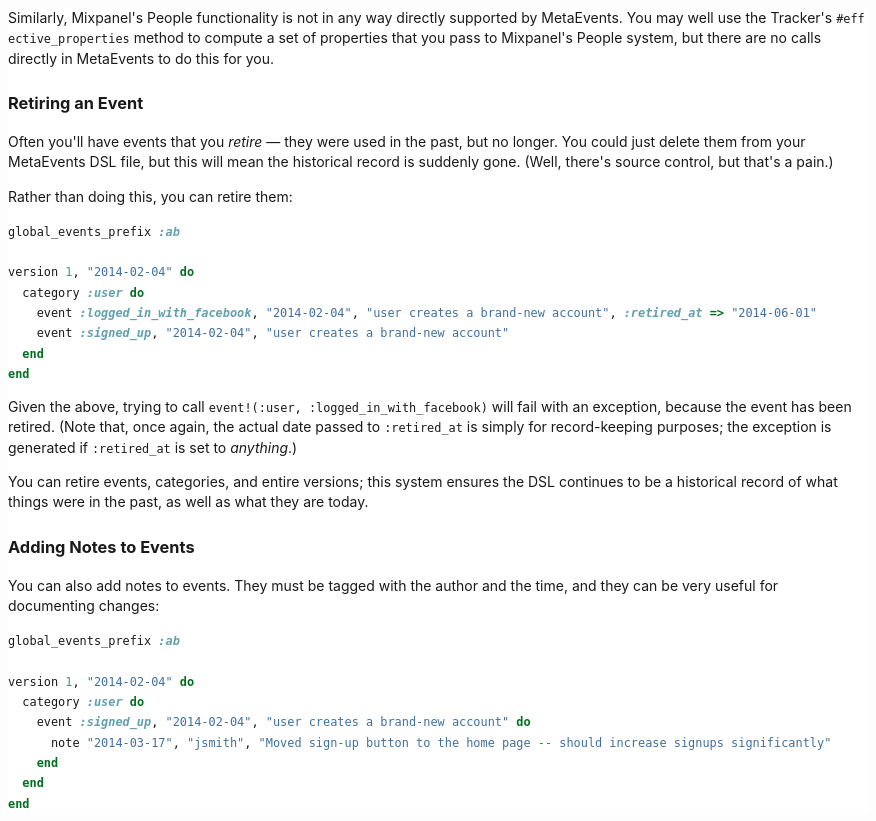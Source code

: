 Similarly, Mixpanel's People functionality is not in any way directly supported by MetaEvents. You may well use the
Tracker's `#effective_properties` method to compute a set of properties that you pass to Mixpanel's People system,
but there are no calls directly in MetaEvents to do this for you.

### Retiring an Event

Often you'll have events that you _retire_ &mdash; they were used in the past, but no longer. You could just delete
them from your MetaEvents DSL file, but this will mean the historical record is suddenly gone. (Well, there's source
control, but that's a pain.)

Rather than doing this, you can retire them:

```ruby
global_events_prefix :ab

version 1, "2014-02-04" do
  category :user do
    event :logged_in_with_facebook, "2014-02-04", "user creates a brand-new account", :retired_at => "2014-06-01"
    event :signed_up, "2014-02-04", "user creates a brand-new account"
  end
end
```

Given the above, trying to call `event!(:user, :logged_in_with_facebook)` will fail with an exception, because the
event has been retired. (Note that, once again, the actual date passed to `:retired_at` is simply for record-keeping
purposes; the exception is generated if `:retired_at` is set to _anything_.)

You can retire events, categories, and entire versions; this system ensures the DSL continues to be a historical record
of what things were in the past, as well as what they are today.

### Adding Notes to Events

You can also add notes to events. They must be tagged with the author and the time, and they can be very useful for
documenting changes:

```ruby
global_events_prefix :ab

version 1, "2014-02-04" do
  category :user do
    event :signed_up, "2014-02-04", "user creates a brand-new account" do
      note "2014-03-17", "jsmith", "Moved sign-up button to the home page -- should increase signups significantly"
    end
  end
end
```
